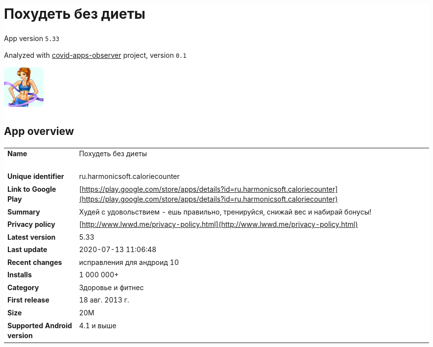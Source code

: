 # Похудеть без диеты
App version ``5.33``

Analyzed with [covid-apps-observer](http://github.com/covid-apps-observer) project, version ``0.1``

<img src="icon.png" alt="Похудеть без диеты icon" width="80"/>

## App overview
| | |
|-------------------------|-------------------------| 
| **Name**&nbsp;&nbsp;&nbsp;&nbsp;&nbsp;&nbsp;&nbsp;&nbsp;&nbsp;&nbsp;&nbsp;&nbsp;&nbsp;&nbsp;&nbsp;&nbsp;&nbsp;&nbsp;&nbsp;&nbsp;&nbsp;&nbsp;&nbsp;&nbsp;&nbsp;&nbsp;&nbsp;&nbsp;&nbsp;&nbsp;&nbsp;&nbsp;&nbsp;&nbsp;&nbsp;&nbsp;&nbsp;&nbsp;&nbsp;&nbsp;  | Похудеть без диеты |
| **Unique identifier** | ru.harmonicsoft.caloriecounter |
| **Link to Google Play** | [https://play.google.com/store/apps/details?id=ru.harmonicsoft.caloriecounter](https://play.google.com/store/apps/details?id=ru.harmonicsoft.caloriecounter) |
| **Summary**  | Худей с удовольствием - ешь правильно, тренируйся, снижай вес и набирай бонусы! |
| **Privacy policy** | [http://www.lwwd.me/privacy-policy.html](http://www.lwwd.me/privacy-policy.html) |
| **Latest version** | 5.33 |
| **Last update** | 2020-07-13 11:06:48 |
| **Recent changes** | исправления для андроид 10 |
| **Installs**  | 1 000 000+ |
| **Category** | Здоровье и фитнес |
| **First release** | 18 авг. 2013 г. |
| **Size**  | 20M |
| **Supported Android version**  | 4.1 и выше |
